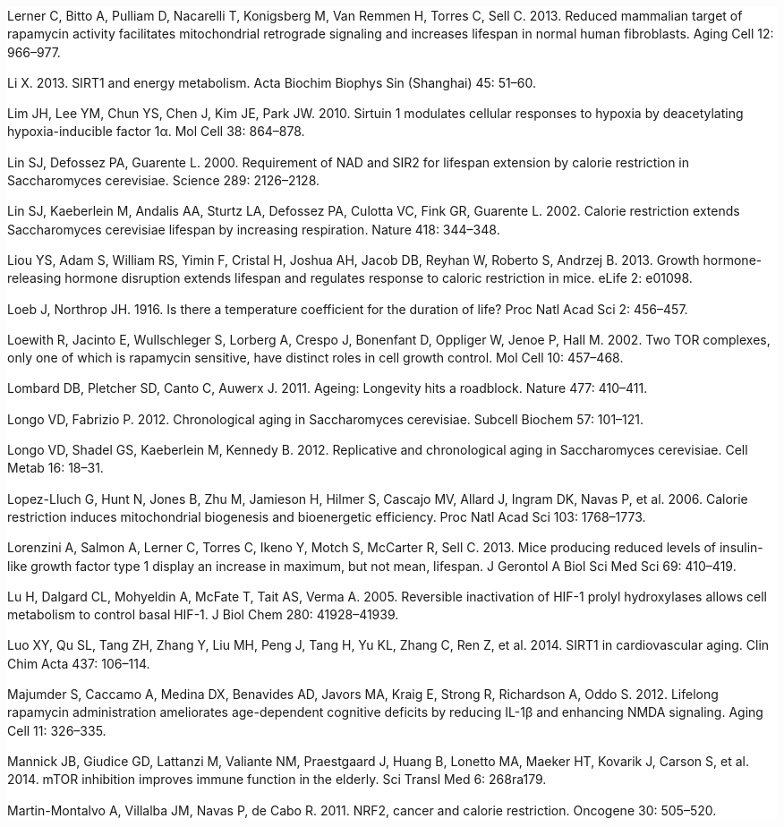 Lerner C, Bitto A, Pulliam D, Nacarelli T, Konigsberg M, Van Remmen H, Torres C, Sell C. 2013. Reduced mammalian target of rapamycin activity facilitates mitochondrial retrograde signaling and increases lifespan in normal human fibroblasts. Aging Cell 12: 966–977.

Li X. 2013. SIRT1 and energy metabolism. Acta Biochim Biophys Sin (Shanghai) 45: 51–60.

Lim JH, Lee YM, Chun YS, Chen J, Kim JE, Park JW. 2010. Sirtuin 1 modulates cellular responses to hypoxia by deacetylating hypoxia-inducible factor 1α. Mol Cell 38: 864–878.

Lin SJ, Defossez PA, Guarente L. 2000. Requirement of NAD and SIR2 for lifespan extension by calorie restriction in Saccharomyces cerevisiae. Science 289: 2126–2128.

Lin SJ, Kaeberlein M, Andalis AA, Sturtz LA, Defossez PA, Culotta VC, Fink GR, Guarente L. 2002. Calorie restriction extends Saccharomyces cerevisiae lifespan by increasing respiration. Nature 418: 344–348.

Liou YS, Adam S, William RS, Yimin F, Cristal H, Joshua AH, Jacob DB, Reyhan W, Roberto S, Andrzej B. 2013. Growth hormone-releasing hormone disruption extends lifespan and regulates response to caloric restriction in mice. eLife 2: e01098.

Loeb J, Northrop JH. 1916. Is there a temperature coefficient for the duration of life? Proc Natl Acad Sci 2: 456–457.

Loewith R, Jacinto E, Wullschleger S, Lorberg A, Crespo J, Bonenfant D, Oppliger W, Jenoe P, Hall M. 2002. Two TOR complexes, only one of which is rapamycin sensitive, have distinct roles in cell growth control. Mol Cell 10: 457–468.

Lombard DB, Pletcher SD, Canto C, Auwerx J. 2011. Ageing: Longevity hits a roadblock. Nature 477: 410–411.

Longo VD, Fabrizio P. 2012. Chronological aging in Saccharomyces cerevisiae. Subcell Biochem 57: 101–121.

Longo VD, Shadel GS, Kaeberlein M, Kennedy B. 2012. Replicative and chronological aging in Saccharomyces cerevisiae. Cell Metab 16: 18–31.

Lopez-Lluch G, Hunt N, Jones B, Zhu M, Jamieson H, Hilmer S, Cascajo MV, Allard J, Ingram DK, Navas P, et al. 2006. Calorie restriction induces mitochondrial biogenesis and bioenergetic efficiency. Proc Natl Acad Sci 103: 1768–1773.

Lorenzini A, Salmon A, Lerner C, Torres C, Ikeno Y, Motch S, McCarter R, Sell C. 2013. Mice producing reduced levels of insulin-like growth factor type 1 display an increase in maximum, but not mean, lifespan. J Gerontol A Biol Sci Med Sci 69: 410–419.

Lu H, Dalgard CL, Mohyeldin A, McFate T, Tait AS, Verma A. 2005. Reversible inactivation of HIF-1 prolyl hydroxylases allows cell metabolism to control basal HIF-1. J Biol Chem 280: 41928–41939.

Luo XY, Qu SL, Tang ZH, Zhang Y, Liu MH, Peng J, Tang H, Yu KL, Zhang C, Ren Z, et al. 2014. SIRT1 in cardiovascular aging. Clin Chim Acta 437: 106–114.

Majumder S, Caccamo A, Medina DX, Benavides AD, Javors MA, Kraig E, Strong R, Richardson A, Oddo S. 2012. Lifelong rapamycin administration ameliorates age-dependent cognitive deficits by reducing IL-1β and enhancing NMDA signaling. Aging Cell 11: 326–335.

Mannick JB, Giudice GD, Lattanzi M, Valiante NM, Praestgaard J, Huang B, Lonetto MA, Maeker HT, Kovarik J, Carson S, et al. 2014. mTOR inhibition improves immune function in the elderly. Sci Transl Med 6: 268ra179.

Martin-Montalvo A, Villalba JM, Navas P, de Cabo R. 2011. NRF2, cancer and calorie restriction. Oncogene 30: 505–520.
